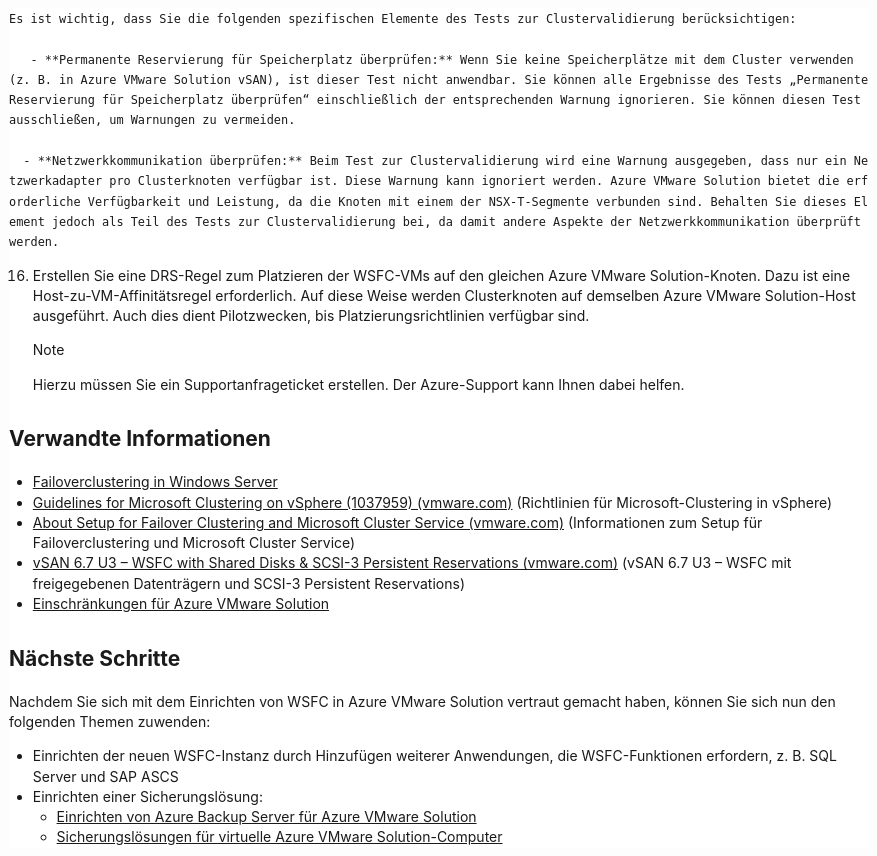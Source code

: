     Es ist wichtig, dass Sie die folgenden spezifischen Elemente des Tests zur Clustervalidierung berücksichtigen:

       - **Permanente Reservierung für Speicherplatz überprüfen:** Wenn Sie keine Speicherplätze mit dem Cluster verwenden (z. B. in Azure VMware Solution vSAN), ist dieser Test nicht anwendbar. Sie können alle Ergebnisse des Tests „Permanente Reservierung für Speicherplatz überprüfen“ einschließlich der entsprechenden Warnung ignorieren. Sie können diesen Test ausschließen, um Warnungen zu vermeiden.
        
      - **Netzwerkkommunikation überprüfen:** Beim Test zur Clustervalidierung wird eine Warnung ausgegeben, dass nur ein Netzwerkadapter pro Clusterknoten verfügbar ist. Diese Warnung kann ignoriert werden. Azure VMware Solution bietet die erforderliche Verfügbarkeit und Leistung, da die Knoten mit einem der NSX-T-Segmente verbunden sind. Behalten Sie dieses Element jedoch als Teil des Tests zur Clustervalidierung bei, da damit andere Aspekte der Netzwerkkommunikation überprüft werden.

16. Erstellen Sie eine DRS-Regel zum Platzieren der WSFC-VMs auf den gleichen Azure VMware Solution-Knoten. Dazu ist eine Host-zu-VM-Affinitätsregel erforderlich. Auf diese Weise werden Clusterknoten auf demselben Azure VMware Solution-Host ausgeführt. Auch dies dient Pilotzwecken, bis Platzierungsrichtlinien verfügbar sind.

    >[!NOTE]
    > Hierzu müssen Sie ein Supportanfrageticket erstellen. Der Azure-Support kann Ihnen dabei helfen.

## <a name="related-information"></a>Verwandte Informationen

- [Failoverclustering in Windows Server](/windows-server/failover-clustering/failover-clustering-overview)
- [Guidelines for Microsoft Clustering on vSphere (1037959) (vmware.com)](https://kb.vmware.com/s/article/1037959) (Richtlinien für Microsoft-Clustering in vSphere)
- [About Setup for Failover Clustering and Microsoft Cluster Service (vmware.com)](https://docs.vmware.com/en/VMware-vSphere/6.7/com.vmware.vsphere.mscs.doc/GUID-1A2476C0-CA66-4B80-B6F9-8421B6983808.html) (Informationen zum Setup für Failoverclustering und Microsoft Cluster Service)
- [vSAN 6.7 U3 – WSFC with Shared Disks &amp; SCSI-3 Persistent Reservations (vmware.com)](https://blogs.vmware.com/virtualblocks/2019/08/23/vsan67-u3-wsfc-shared-disksupport/) (vSAN 6.7 U3 – WSFC mit freigegebenen Datenträgern und SCSI-3 Persistent Reservations)
- [Einschränkungen für Azure VMware Solution](../azure-resource-manager/management/azure-subscription-service-limits.md#azure-vmware-solution-limits)

## <a name="next-steps"></a>Nächste Schritte

Nachdem Sie sich mit dem Einrichten von WSFC in Azure VMware Solution vertraut gemacht haben, können Sie sich nun den folgenden Themen zuwenden:

- Einrichten der neuen WSFC-Instanz durch Hinzufügen weiterer Anwendungen, die WSFC-Funktionen erfordern, z. B. SQL Server und SAP ASCS
- Einrichten einer Sicherungslösung:
  - [Einrichten von Azure Backup Server für Azure VMware Solution](/azure/backup/backup-azure-microsoft-azure-backup?context=/azure/azure-vmware/context/context)
  - [Sicherungslösungen für virtuelle Azure VMware Solution-Computer](/azure/backup/backup-azure-backup-server-vmware?context=/azure/azure-vmware/context/context)
